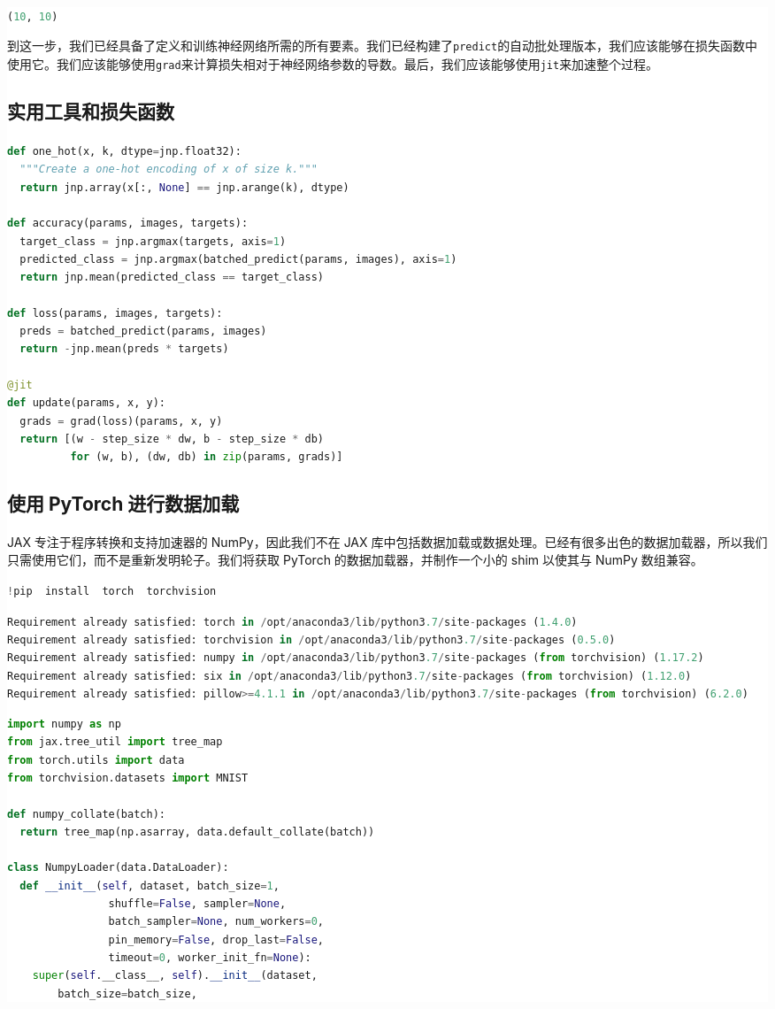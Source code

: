 ```py
(10, 10) 
```

到这一步，我们已经具备了定义和训练神经网络所需的所有要素。我们已经构建了`predict`的自动批处理版本，我们应该能够在损失函数中使用它。我们应该能够使用`grad`来计算损失相对于神经网络参数的导数。最后，我们应该能够使用`jit`来加速整个过程。

## 实用工具和损失函数

```py
def one_hot(x, k, dtype=jnp.float32):
  """Create a one-hot encoding of x of size k."""
  return jnp.array(x[:, None] == jnp.arange(k), dtype)

def accuracy(params, images, targets):
  target_class = jnp.argmax(targets, axis=1)
  predicted_class = jnp.argmax(batched_predict(params, images), axis=1)
  return jnp.mean(predicted_class == target_class)

def loss(params, images, targets):
  preds = batched_predict(params, images)
  return -jnp.mean(preds * targets)

@jit
def update(params, x, y):
  grads = grad(loss)(params, x, y)
  return [(w - step_size * dw, b - step_size * db)
          for (w, b), (dw, db) in zip(params, grads)] 
```

## 使用 PyTorch 进行数据加载

JAX 专注于程序转换和支持加速器的 NumPy，因此我们不在 JAX 库中包括数据加载或数据处理。已经有很多出色的数据加载器，所以我们只需使用它们，而不是重新发明轮子。我们将获取 PyTorch 的数据加载器，并制作一个小的 shim 以使其与 NumPy 数组兼容。

```py
!pip  install  torch  torchvision 
```

```py
Requirement already satisfied: torch in /opt/anaconda3/lib/python3.7/site-packages (1.4.0)
Requirement already satisfied: torchvision in /opt/anaconda3/lib/python3.7/site-packages (0.5.0)
Requirement already satisfied: numpy in /opt/anaconda3/lib/python3.7/site-packages (from torchvision) (1.17.2)
Requirement already satisfied: six in /opt/anaconda3/lib/python3.7/site-packages (from torchvision) (1.12.0)
Requirement already satisfied: pillow>=4.1.1 in /opt/anaconda3/lib/python3.7/site-packages (from torchvision) (6.2.0) 
```

```py
import numpy as np
from jax.tree_util import tree_map
from torch.utils import data
from torchvision.datasets import MNIST

def numpy_collate(batch):
  return tree_map(np.asarray, data.default_collate(batch))

class NumpyLoader(data.DataLoader):
  def __init__(self, dataset, batch_size=1,
                shuffle=False, sampler=None,
                batch_sampler=None, num_workers=0,
                pin_memory=False, drop_last=False,
                timeout=0, worker_init_fn=None):
    super(self.__class__, self).__init__(dataset,
        batch_size=batch_size,
```